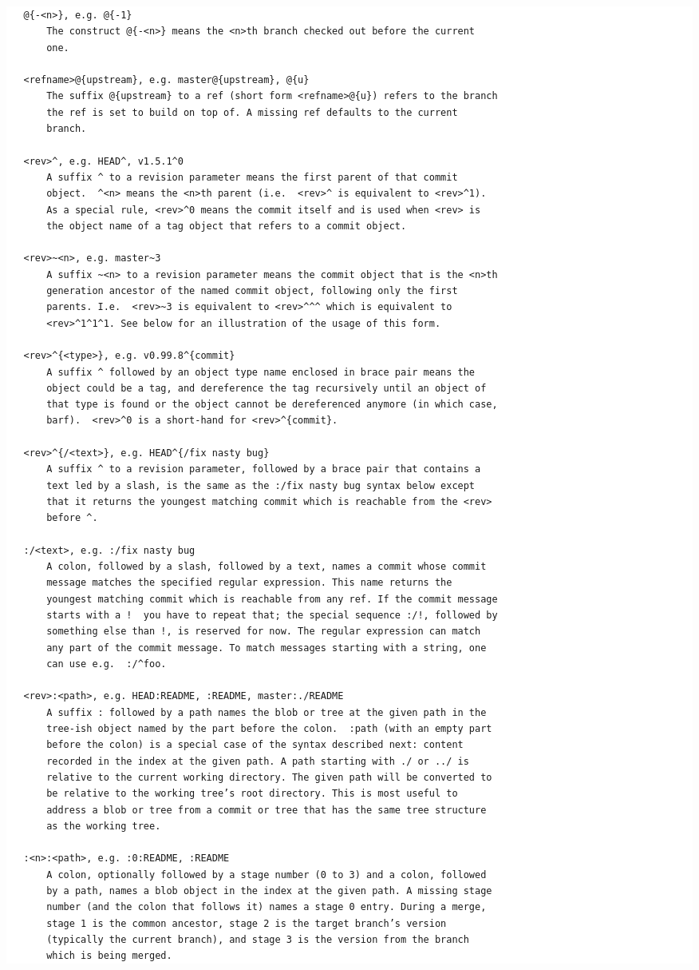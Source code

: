        @{-<n>}, e.g. @{-1}
           The construct @{-<n>} means the <n>th branch checked out before the current
           one.

       <refname>@{upstream}, e.g. master@{upstream}, @{u}
           The suffix @{upstream} to a ref (short form <refname>@{u}) refers to the branch
           the ref is set to build on top of. A missing ref defaults to the current
           branch.

       <rev>^, e.g. HEAD^, v1.5.1^0
           A suffix ^ to a revision parameter means the first parent of that commit
           object.  ^<n> means the <n>th parent (i.e.  <rev>^ is equivalent to <rev>^1).
           As a special rule, <rev>^0 means the commit itself and is used when <rev> is
           the object name of a tag object that refers to a commit object.

       <rev>~<n>, e.g. master~3
           A suffix ~<n> to a revision parameter means the commit object that is the <n>th
           generation ancestor of the named commit object, following only the first
           parents. I.e.  <rev>~3 is equivalent to <rev>^^^ which is equivalent to
           <rev>^1^1^1. See below for an illustration of the usage of this form.

       <rev>^{<type>}, e.g. v0.99.8^{commit}
           A suffix ^ followed by an object type name enclosed in brace pair means the
           object could be a tag, and dereference the tag recursively until an object of
           that type is found or the object cannot be dereferenced anymore (in which case,
           barf).  <rev>^0 is a short-hand for <rev>^{commit}.
           
       <rev>^{/<text>}, e.g. HEAD^{/fix nasty bug}
           A suffix ^ to a revision parameter, followed by a brace pair that contains a
           text led by a slash, is the same as the :/fix nasty bug syntax below except
           that it returns the youngest matching commit which is reachable from the <rev>
           before ^.

       :/<text>, e.g. :/fix nasty bug
           A colon, followed by a slash, followed by a text, names a commit whose commit
           message matches the specified regular expression. This name returns the
           youngest matching commit which is reachable from any ref. If the commit message
           starts with a !  you have to repeat that; the special sequence :/!, followed by
           something else than !, is reserved for now. The regular expression can match
           any part of the commit message. To match messages starting with a string, one
           can use e.g.  :/^foo.

       <rev>:<path>, e.g. HEAD:README, :README, master:./README
           A suffix : followed by a path names the blob or tree at the given path in the
           tree-ish object named by the part before the colon.  :path (with an empty part
           before the colon) is a special case of the syntax described next: content
           recorded in the index at the given path. A path starting with ./ or ../ is
           relative to the current working directory. The given path will be converted to
           be relative to the working tree’s root directory. This is most useful to
           address a blob or tree from a commit or tree that has the same tree structure
           as the working tree.

       :<n>:<path>, e.g. :0:README, :README
           A colon, optionally followed by a stage number (0 to 3) and a colon, followed
           by a path, names a blob object in the index at the given path. A missing stage
           number (and the colon that follows it) names a stage 0 entry. During a merge,
           stage 1 is the common ancestor, stage 2 is the target branch’s version
           (typically the current branch), and stage 3 is the version from the branch
           which is being merged.
